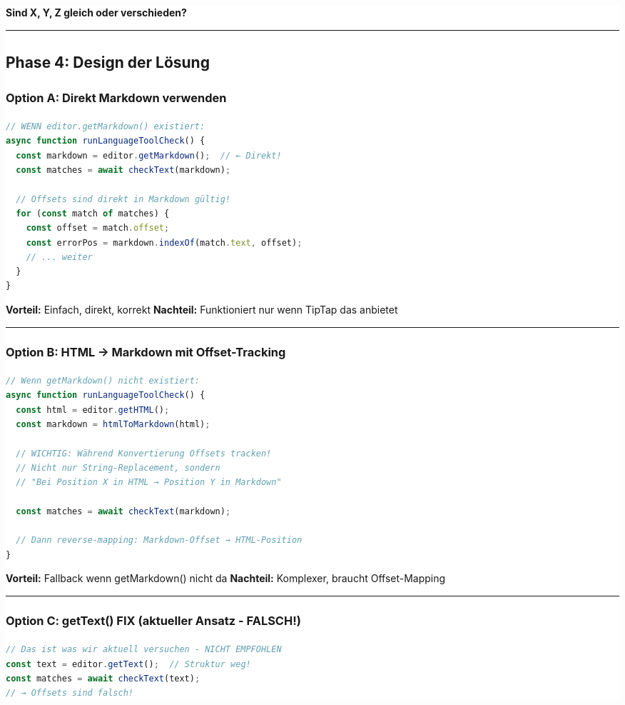 **Sind X, Y, Z gleich oder verschieden?**

---

## Phase 4: Design der Lösung

### Option A: Direkt Markdown verwenden
```javascript
// WENN editor.getMarkdown() existiert:
async function runLanguageToolCheck() {
  const markdown = editor.getMarkdown();  // ← Direkt!
  const matches = await checkText(markdown);

  // Offsets sind direkt in Markdown gültig!
  for (const match of matches) {
    const offset = match.offset;
    const errorPos = markdown.indexOf(match.text, offset);
    // ... weiter
  }
}
```

**Vorteil:** Einfach, direkt, korrekt
**Nachteil:** Funktioniert nur wenn TipTap das anbietet

---

### Option B: HTML → Markdown mit Offset-Tracking
```javascript
// Wenn getMarkdown() nicht existiert:
async function runLanguageToolCheck() {
  const html = editor.getHTML();
  const markdown = htmlToMarkdown(html);

  // WICHTIG: Während Konvertierung Offsets tracken!
  // Nicht nur String-Replacement, sondern
  // "Bei Position X in HTML → Position Y in Markdown"

  const matches = await checkText(markdown);

  // Dann reverse-mapping: Markdown-Offset → HTML-Position
}
```

**Vorteil:** Fallback wenn getMarkdown() nicht da
**Nachteil:** Komplexer, braucht Offset-Mapping

---

### Option C: getText() FIX (aktueller Ansatz - FALSCH!)
```javascript
// Das ist was wir aktuell versuchen - NICHT EMPFOHLEN
const text = editor.getText();  // Struktur weg!
const matches = await checkText(text);
// → Offsets sind falsch!
```
